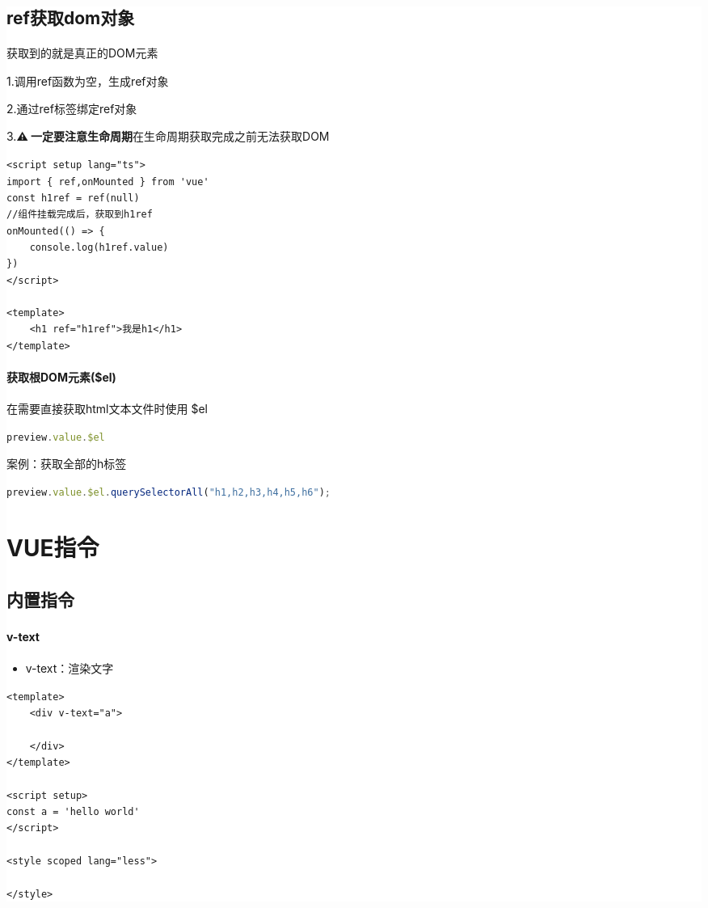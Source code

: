 ## ref获取dom对象

获取到的就是真正的DOM元素

1.调用ref函数为空，生成ref对象

2.通过ref标签绑定ref对象

3.**⚠️ 一定要注意生命周期**在生命周期获取完成之前无法获取DOM

```vue
<script setup lang="ts">
import { ref,onMounted } from 'vue'
const h1ref = ref(null)
//组件挂载完成后，获取到h1ref
onMounted(() => {
    console.log(h1ref.value)
})
</script>

<template>
    <h1 ref="h1ref">我是h1</h1>
</template>
```

#### 获取根DOM元素($el)

在需要直接获取html文本文件时使用 $el 

```js
preview.value.$el
```

案例：获取全部的h标签

```js
preview.value.$el.querySelectorAll("h1,h2,h3,h4,h5,h6");
```

# VUE指令

## 内置指令

#### v-text

- v-text：渲染文字

```vue
<template>
    <div v-text="a">

    </div>
</template>

<script setup>
const a = 'hello world'
</script>

<style scoped lang="less">

</style>
```
